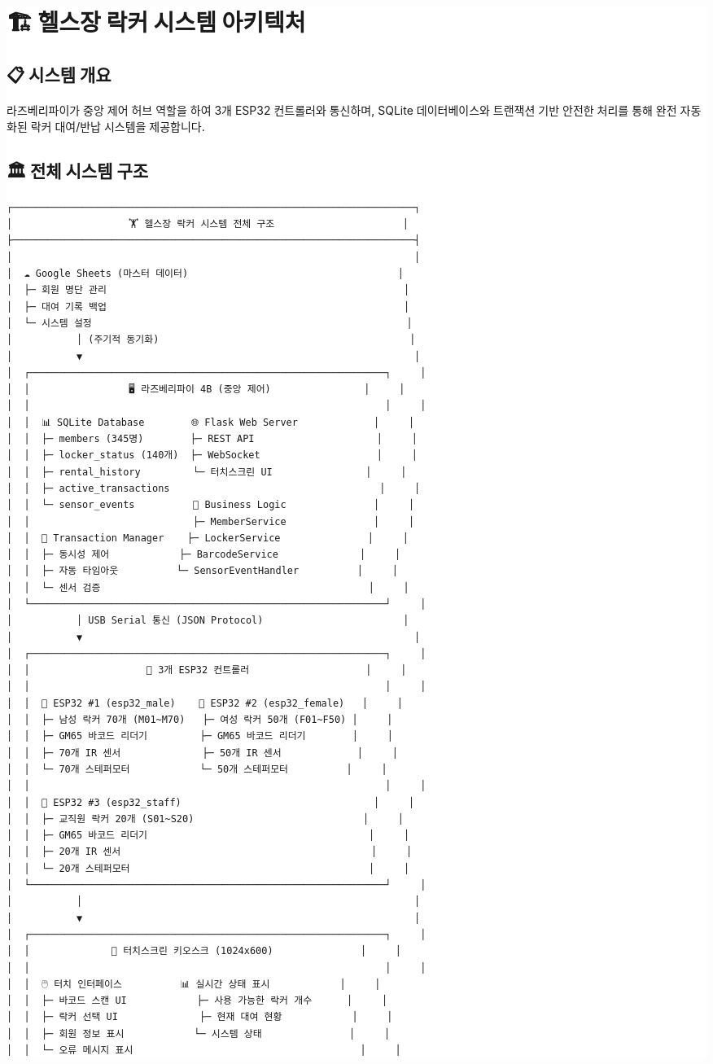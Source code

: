 # 🏗️ 헬스장 락커 시스템 아키텍처

## 📋 시스템 개요

라즈베리파이가 중앙 제어 허브 역할을 하여 3개 ESP32 컨트롤러와 통신하며, SQLite 데이터베이스와 트랜잭션 기반 안전한 처리를 통해 완전 자동화된 락커 대여/반납 시스템을 제공합니다.

## 🏛️ 전체 시스템 구조

```
┌─────────────────────────────────────────────────────────────────────┐
│                    🏋️ 헬스장 락커 시스템 전체 구조                      │
├─────────────────────────────────────────────────────────────────────┤
│                                                                     │
│  ☁️ Google Sheets (마스터 데이터)                                    │
│  ├─ 회원 명단 관리                                                   │
│  ├─ 대여 기록 백업                                                   │
│  └─ 시스템 설정                                                      │
│           │ (주기적 동기화)                                           │
│           ▼                                                         │
│  ┌─────────────────────────────────────────────────────────────┐     │
│  │                 🖥️ 라즈베리파이 4B (중앙 제어)                │     │
│  │                                                             │     │
│  │  📊 SQLite Database        🌐 Flask Web Server             │     │
│  │  ├─ members (345명)        ├─ REST API                     │     │
│  │  ├─ locker_status (140개)  ├─ WebSocket                    │     │
│  │  ├─ rental_history         └─ 터치스크린 UI                │     │
│  │  ├─ active_transactions                                    │     │
│  │  └─ sensor_events          🧠 Business Logic               │     │
│  │                            ├─ MemberService               │     │
│  │  🔄 Transaction Manager    ├─ LockerService               │     │
│  │  ├─ 동시성 제어            ├─ BarcodeService              │     │
│  │  ├─ 자동 타임아웃          └─ SensorEventHandler          │     │
│  │  └─ 센서 검증                                              │     │
│  └─────────────────────────────────────────────────────────────┘     │
│           │ USB Serial 통신 (JSON Protocol)                        │
│           ▼                                                         │
│  ┌─────────────────────────────────────────────────────────────┐     │
│  │                    🔌 3개 ESP32 컨트롤러                    │     │
│  │                                                             │     │
│  │  📱 ESP32 #1 (esp32_male)    📱 ESP32 #2 (esp32_female)   │     │
│  │  ├─ 남성 락커 70개 (M01~M70)   ├─ 여성 락커 50개 (F01~F50) │     │
│  │  ├─ GM65 바코드 리더기         ├─ GM65 바코드 리더기        │     │
│  │  ├─ 70개 IR 센서              ├─ 50개 IR 센서             │     │
│  │  └─ 70개 스테퍼모터            └─ 50개 스테퍼모터          │     │
│  │                                                             │     │
│  │  📱 ESP32 #3 (esp32_staff)                                 │     │
│  │  ├─ 교직원 락커 20개 (S01~S20)                             │     │
│  │  ├─ GM65 바코드 리더기                                      │     │
│  │  ├─ 20개 IR 센서                                           │     │
│  │  └─ 20개 스테퍼모터                                         │     │
│  └─────────────────────────────────────────────────────────────┘     │
│           │                                                         │
│           ▼                                                         │
│  ┌─────────────────────────────────────────────────────────────┐     │
│  │              📱 터치스크린 키오스크 (1024x600)               │     │
│  │                                                             │     │
│  │  🖱️ 터치 인터페이스          📊 실시간 상태 표시            │     │
│  │  ├─ 바코드 스캔 UI            ├─ 사용 가능한 락커 개수      │     │
│  │  ├─ 락커 선택 UI              ├─ 현재 대여 현황            │     │
│  │  ├─ 회원 정보 표시            └─ 시스템 상태               │     │
│  │  └─ 오류 메시지 표시                                       │     │
```